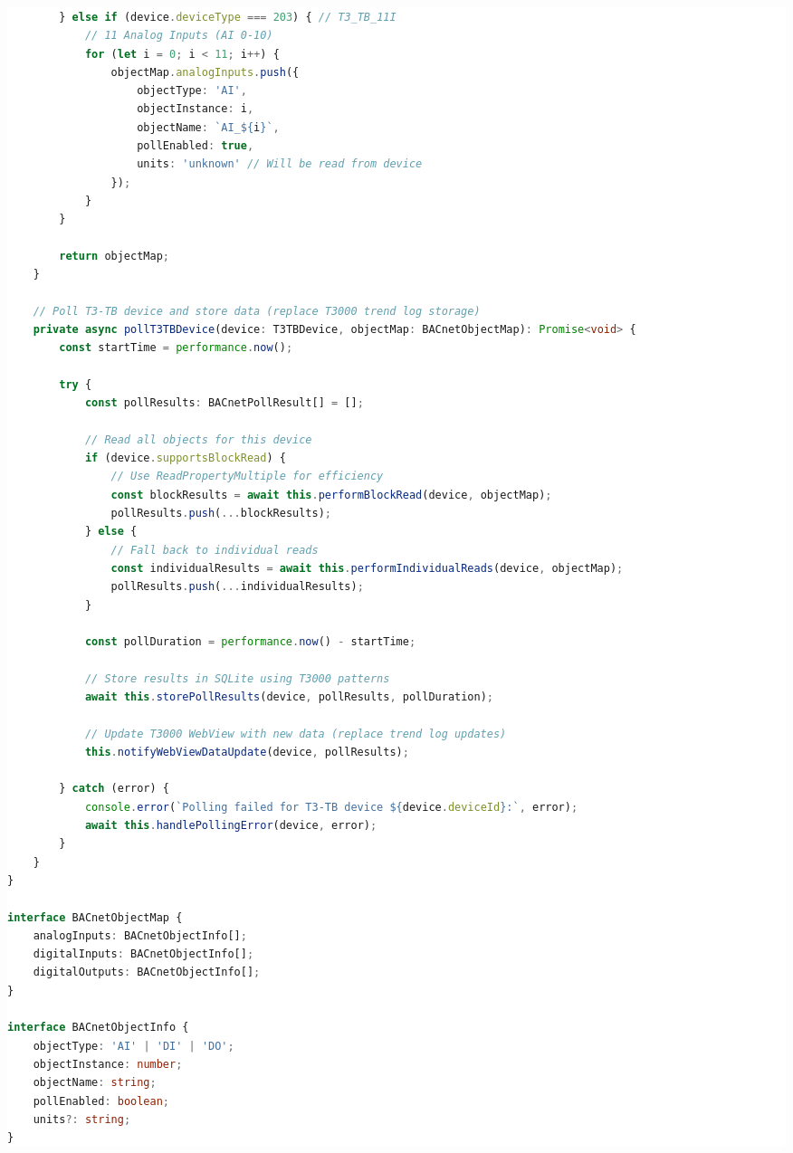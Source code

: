 ```typescript
        } else if (device.deviceType === 203) { // T3_TB_11I
            // 11 Analog Inputs (AI 0-10)
            for (let i = 0; i < 11; i++) {
                objectMap.analogInputs.push({
                    objectType: 'AI',
                    objectInstance: i,
                    objectName: `AI_${i}`,
                    pollEnabled: true,
                    units: 'unknown' // Will be read from device
                });
            }
        }

        return objectMap;
    }

    // Poll T3-TB device and store data (replace T3000 trend log storage)
    private async pollT3TBDevice(device: T3TBDevice, objectMap: BACnetObjectMap): Promise<void> {
        const startTime = performance.now();

        try {
            const pollResults: BACnetPollResult[] = [];

            // Read all objects for this device
            if (device.supportsBlockRead) {
                // Use ReadPropertyMultiple for efficiency
                const blockResults = await this.performBlockRead(device, objectMap);
                pollResults.push(...blockResults);
            } else {
                // Fall back to individual reads
                const individualResults = await this.performIndividualReads(device, objectMap);
                pollResults.push(...individualResults);
            }

            const pollDuration = performance.now() - startTime;

            // Store results in SQLite using T3000 patterns
            await this.storePollResults(device, pollResults, pollDuration);

            // Update T3000 WebView with new data (replace trend log updates)
            this.notifyWebViewDataUpdate(device, pollResults);

        } catch (error) {
            console.error(`Polling failed for T3-TB device ${device.deviceId}:`, error);
            await this.handlePollingError(device, error);
        }
    }
}

interface BACnetObjectMap {
    analogInputs: BACnetObjectInfo[];
    digitalInputs: BACnetObjectInfo[];
    digitalOutputs: BACnetObjectInfo[];
}

interface BACnetObjectInfo {
    objectType: 'AI' | 'DI' | 'DO';
    objectInstance: number;
    objectName: string;
    pollEnabled: boolean;
    units?: string;
}

```